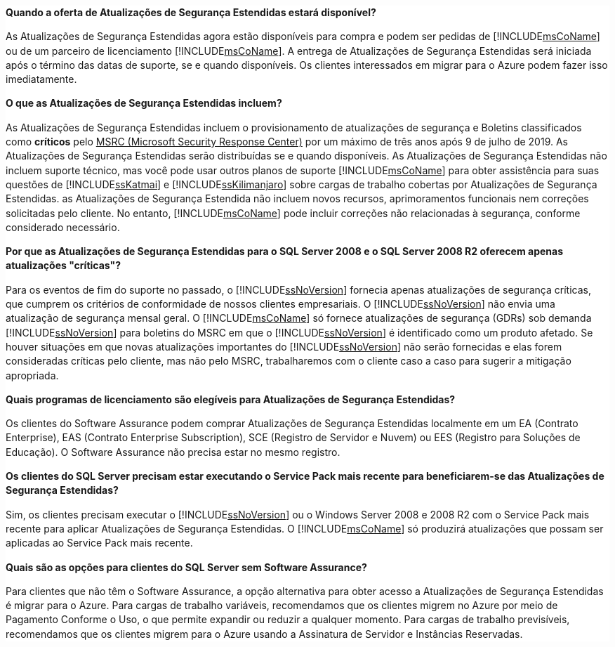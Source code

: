 **Quando a oferta de Atualizações de Segurança Estendidas estará disponível?**

As Atualizações de Segurança Estendidas agora estão disponíveis para compra e podem ser pedidas de [!INCLUDE[msCoName](../../includes/msconame-md.md)] ou de um parceiro de licenciamento [!INCLUDE[msCoName](../../includes/msconame-md.md)]. A entrega de Atualizações de Segurança Estendidas será iniciada após o término das datas de suporte, se e quando disponíveis. Os clientes interessados em migrar para o Azure podem fazer isso imediatamente. 

**O que as Atualizações de Segurança Estendidas incluem?** 

As Atualizações de Segurança Estendidas incluem o provisionamento de atualizações de segurança e Boletins classificados como **críticos** pelo [MSRC (Microsoft Security Response Center)](https://portal.msrc.microsoft.com/) por um máximo de três anos após 9 de julho de 2019. As Atualizações de Segurança Estendidas serão distribuídas se e quando disponíveis. As Atualizações de Segurança Estendidas não incluem suporte técnico, mas você pode usar outros planos de suporte [!INCLUDE[msCoName](../../includes/msconame-md.md)] para obter assistência para suas questões de [!INCLUDE[ssKatmai](../../includes/ssKatmai-md.md)] e [!INCLUDE[ssKilimanjaro](../../includes/ssKilimanjaro-md.md)] sobre cargas de trabalho cobertas por Atualizações de Segurança Estendidas. as Atualizações de Segurança Estendida não incluem novos recursos, aprimoramentos funcionais nem correções solicitadas pelo cliente. No entanto, [!INCLUDE[msCoName](../../includes/msconame-md.md)] pode incluir correções não relacionadas à segurança, conforme considerado necessário.

**Por que as Atualizações de Segurança Estendidas para o SQL Server 2008 e o SQL Server 2008 R2 oferecem apenas atualizações "críticas"?**

Para os eventos de fim do suporte no passado, o [!INCLUDE[ssNoVersion](../../includes/ssnoversion-md.md)] fornecia apenas atualizações de segurança críticas, que cumprem os critérios de conformidade de nossos clientes empresariais. O [!INCLUDE[ssNoVersion](../../includes/ssnoversion-md.md)] não envia uma atualização de segurança mensal geral. O [!INCLUDE[msCoName](../../includes/msconame-md.md)] só fornece atualizações de segurança (GDRs) sob demanda [!INCLUDE[ssNoVersion](../../includes/ssnoversion-md.md)] para boletins do MSRC em que o [!INCLUDE[ssNoVersion](../../includes/ssnoversion-md.md)] é identificado como um produto afetado.
Se houver situações em que novas atualizações importantes do [!INCLUDE[ssNoVersion](../../includes/ssnoversion-md.md)] não serão fornecidas e elas forem consideradas críticas pelo cliente, mas não pelo MSRC, trabalharemos com o cliente caso a caso para sugerir a mitigação apropriada.

**Quais programas de licenciamento são elegíveis para Atualizações de Segurança Estendidas?**

Os clientes do Software Assurance podem comprar Atualizações de Segurança Estendidas localmente em um EA (Contrato Enterprise), EAS (Contrato Enterprise Subscription), SCE (Registro de Servidor e Nuvem) ou EES (Registro para Soluções de Educação). O Software Assurance não precisa estar no mesmo registro.

**Os clientes do SQL Server precisam estar executando o Service Pack mais recente para beneficiarem-se das Atualizações de Segurança Estendidas?**

Sim, os clientes precisam executar o [!INCLUDE[ssNoVersion](../../includes/ssnoversion-md.md)] ou o Windows Server 2008 e 2008 R2 com o Service Pack mais recente para aplicar Atualizações de Segurança Estendidas. O [!INCLUDE[msCoName](../../includes/msconame-md.md)] só produzirá atualizações que possam ser aplicadas ao Service Pack mais recente.

**Quais são as opções para clientes do SQL Server sem Software Assurance?** 

Para clientes que não têm o Software Assurance, a opção alternativa para obter acesso a Atualizações de Segurança Estendidas é migrar para o Azure. Para cargas de trabalho variáveis, recomendamos que os clientes migrem no Azure por meio de Pagamento Conforme o Uso, o que permite expandir ou reduzir a qualquer momento. Para cargas de trabalho previsíveis, recomendamos que os clientes migrem para o Azure usando a Assinatura de Servidor e Instâncias Reservadas.
  